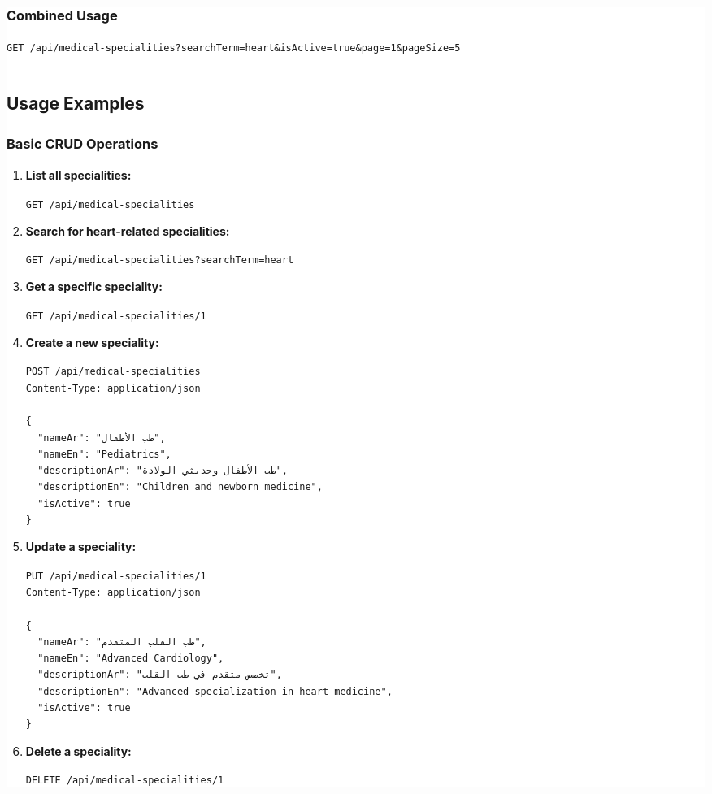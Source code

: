 ### Combined Usage
```
GET /api/medical-specialities?searchTerm=heart&isActive=true&page=1&pageSize=5
```

---

## Usage Examples

### Basic CRUD Operations

1. **List all specialities:**
   ```
   GET /api/medical-specialities
   ```

2. **Search for heart-related specialities:**
   ```
   GET /api/medical-specialities?searchTerm=heart
   ```

3. **Get a specific speciality:**
   ```
   GET /api/medical-specialities/1
   ```

4. **Create a new speciality:**
   ```
   POST /api/medical-specialities
   Content-Type: application/json
   
   {
     "nameAr": "طب الأطفال",
     "nameEn": "Pediatrics",
     "descriptionAr": "طب الأطفال وحديثي الولادة",
     "descriptionEn": "Children and newborn medicine",
     "isActive": true
   }
   ```

5. **Update a speciality:**
   ```
   PUT /api/medical-specialities/1
   Content-Type: application/json
   
   {
     "nameAr": "طب القلب المتقدم",
     "nameEn": "Advanced Cardiology",
     "descriptionAr": "تخصص متقدم في طب القلب",
     "descriptionEn": "Advanced specialization in heart medicine",
     "isActive": true
   }
   ```

6. **Delete a speciality:**
   ```
   DELETE /api/medical-specialities/1
   ```
